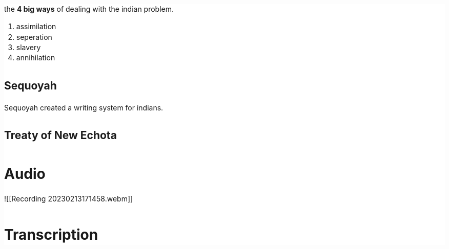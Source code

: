 the **4 big ways** of dealing with the indian problem.
1. assimilation
2. seperation
3. slavery
4. annihilation

## Sequoyah
Sequoyah created a writing system for indians.

## Treaty of New Echota


# Audio

![[Recording 20230213171458.webm]]

# Transcription